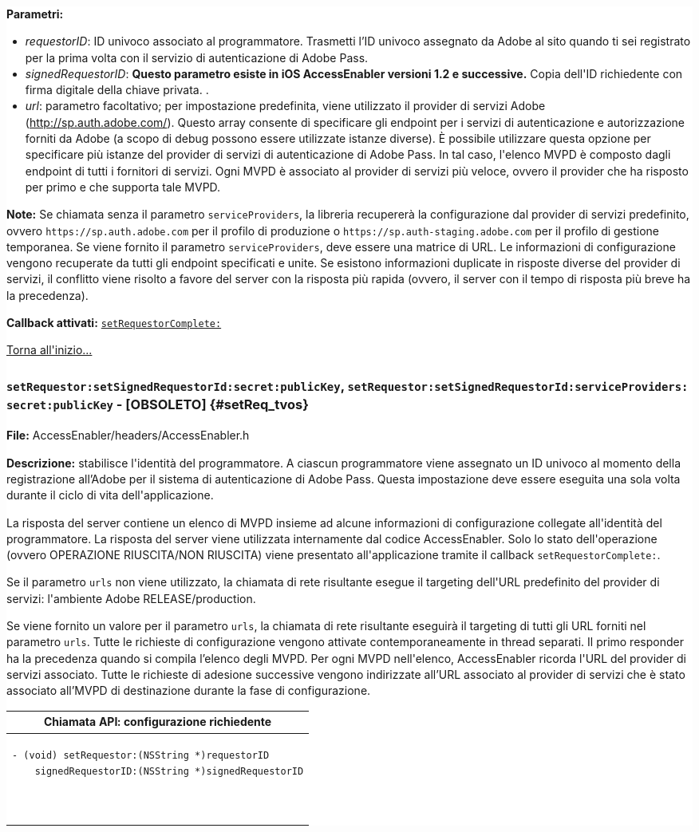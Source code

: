 **Parametri:**

* *requestorID*: ID univoco associato al programmatore. Trasmetti l’ID univoco assegnato da Adobe al sito quando ti sei registrato per la prima volta con il servizio di autenticazione di Adobe Pass.
* *signedRequestorID*: **Questo parametro esiste in iOS AccessEnabler versioni 1.2 e successive.** Copia dell&#39;ID richiedente con firma digitale della chiave privata. .
* *url*: parametro facoltativo; per impostazione predefinita, viene utilizzato il provider di servizi Adobe (http://sp.auth.adobe.com/). Questo array consente di specificare gli endpoint per i servizi di autenticazione e autorizzazione forniti da Adobe (a scopo di debug possono essere utilizzate istanze diverse). È possibile utilizzare questa opzione per specificare più istanze del provider di servizi di autenticazione di Adobe Pass. In tal caso, l&#39;elenco MVPD è composto dagli endpoint di tutti i fornitori di servizi. Ogni MVPD è associato al provider di servizi più veloce, ovvero il provider che ha risposto per primo e che supporta tale MVPD.

**Note:** Se chiamata senza il parametro `serviceProviders`, la libreria recupererà la configurazione dal provider di servizi predefinito, ovvero `https://sp.auth.adobe.com` per il profilo di produzione o `https://sp.auth-staging.adobe.com` per il profilo di gestione temporanea. Se viene fornito il parametro `serviceProviders`, deve essere una matrice di URL. Le informazioni di configurazione vengono recuperate da tutti gli endpoint specificati e unite. Se esistono informazioni duplicate in risposte diverse del provider di servizi, il conflitto viene risolto a favore del server con la risposta più rapida (ovvero, il server con il tempo di risposta più breve ha la precedenza).

**Callback attivati:** [`setRequestorComplete:`](#setReqComplete)


[Torna all&#39;inizio...](#apis)

### `setRequestor:setSignedRequestorId:secret:publicKey`, `setRequestor:setSignedRequestorId:serviceProviders:secret:publicKey` - [OBSOLETO] {#setReq_tvos}

**File:** AccessEnabler/headers/AccessEnabler.h

**Descrizione:** stabilisce l&#39;identità del programmatore. A ciascun programmatore viene assegnato un ID univoco al momento della registrazione all’Adobe per il sistema di autenticazione di Adobe Pass. Questa impostazione deve essere eseguita una sola volta durante il ciclo di vita dell&#39;applicazione.

La risposta del server contiene un elenco di MVPD insieme ad alcune informazioni di configurazione collegate all&#39;identità del programmatore. La risposta del server viene utilizzata internamente dal codice AccessEnabler. Solo lo stato dell&#39;operazione (ovvero OPERAZIONE RIUSCITA/NON RIUSCITA) viene presentato all&#39;applicazione tramite il callback `setRequestorComplete:`.

Se il parametro `urls` non viene utilizzato, la chiamata di rete risultante esegue il targeting dell&#39;URL predefinito del provider di servizi: l&#39;ambiente Adobe RELEASE/production.

Se viene fornito un valore per il parametro `urls`, la chiamata di rete risultante eseguirà il targeting di tutti gli URL forniti nel parametro `urls`. Tutte le richieste di configurazione vengono attivate contemporaneamente in thread separati. Il primo responder ha la precedenza quando si compila l’elenco degli MVPD. Per ogni MVPD nell&#39;elenco, AccessEnabler ricorda l&#39;URL del provider di servizi associato. Tutte le richieste di adesione successive vengono indirizzate all’URL associato al provider di servizi che è stato associato all’MVPD di destinazione durante la fase di configurazione.



<table class="pass_api_table">
<colgroup>
<col style="width: 100%" />
</colgroup>
<thead>
<tr class="header">
<th>Chiamata API: configurazione richiedente</th>
</tr>
</thead>
<tbody>
<tr class="odd">
<td><pre><code>- (void) setRequestor:(NSString *)requestorID 
    signedRequestorID:(NSString *)signedRequestorID